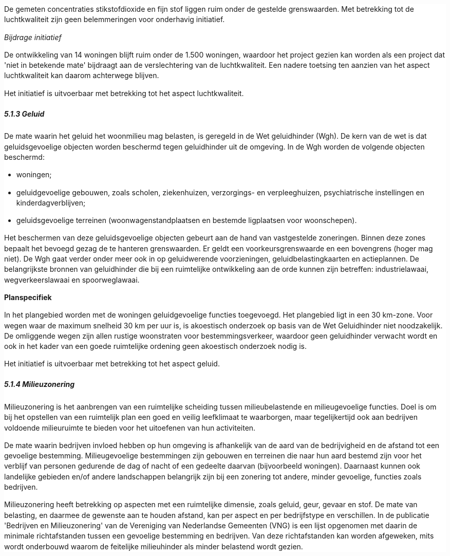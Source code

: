De gemeten concentraties stikstofdioxide en fijn stof liggen ruim onder de gestelde grenswaarden. Met betrekking tot de luchtkwaliteit zijn geen belemmeringen voor onderhavig initiatief.

*Bijdrage initiatief*

De ontwikkeling van 14 woningen blijft ruim onder de 1\.500 woningen, waardoor het project gezien kan worden als een project dat 'niet in betekende mate' bijdraagt aan de verslechtering van de luchtkwaliteit. Een nadere toetsing ten aanzien van het aspect luchtkwaliteit kan daarom achterwege blijven.

Het initiatief is uitvoerbaar met betrekking tot het aspect luchtkwaliteit.

##### 5\.1\.3 Geluid

De mate waarin het geluid het woonmilieu mag belasten, is geregeld in de Wet geluidhinder (Wgh). De kern van de wet is dat geluidsgevoelige objecten worden beschermd tegen geluidhinder uit de omgeving. In de Wgh worden de volgende objecten beschermd:

* woningen;

* geluidgevoelige gebouwen, zoals scholen, ziekenhuizen, verzorgings\- en verpleeghuizen, psychiatrische instellingen en kinderdagverblijven;

* geluidsgevoelige terreinen (woonwagenstandplaatsen en bestemde ligplaatsen voor woonschepen).

Het beschermen van deze geluidsgevoelige objecten gebeurt aan de hand van vastgestelde zoneringen. Binnen deze zones bepaalt het bevoegd gezag de te hanteren grenswaarden. Er geldt een voorkeursgrenswaarde en een bovengrens (hoger mag niet). De Wgh gaat verder onder meer ook in op geluidwerende voorzieningen, geluidbelastingkaarten en actieplannen. De belangrijkste bronnen van geluidhinder die bij een ruimtelijke ontwikkeling aan de orde kunnen zijn betreffen: industrielawaai, wegverkeerslawaai en spoorweglawaai.

**Planspecifiek**

In het plangebied worden met de woningen geluidgevoelige functies toegevoegd. Het plangebied ligt in een 30 km\-zone. Voor wegen waar de maximum snelheid 30 km per uur is, is akoestisch onderzoek op basis van de Wet Geluidhinder niet noodzakelijk. De omliggende wegen zijn allen rustige woonstraten voor bestemmingsverkeer, waardoor geen geluidhinder verwacht wordt en ook in het kader van een goede ruimtelijke ordening geen akoestisch onderzoek nodig is.

Het initiatief is uitvoerbaar met betrekking tot het aspect geluid.

##### 5\.1\.4 Milieuzonering

Milieuzonering is het aanbrengen van een ruimtelijke scheiding tussen milieubelastende en milieugevoelige functies. Doel is om bij het opstellen van een ruimtelijk plan een goed en veilig leefklimaat te waarborgen, maar tegelijkertijd ook aan bedrijven voldoende milieuruimte te bieden voor het uitoefenen van hun activiteiten.

De mate waarin bedrijven invloed hebben op hun omgeving is afhankelijk van de aard van de bedrijvigheid en de afstand tot een gevoelige bestemming. Milieugevoelige bestemmingen zijn gebouwen en terreinen die naar hun aard bestemd zijn voor het verblijf van personen gedurende de dag of nacht of een gedeelte daarvan (bijvoorbeeld woningen). Daarnaast kunnen ook landelijke gebieden en/of andere landschappen belangrijk zijn bij een zonering tot andere, minder gevoelige, functies zoals bedrijven.

Milieuzonering heeft betrekking op aspecten met een ruimtelijke dimensie, zoals geluid, geur, gevaar en stof. De mate van belasting, en daarmee de gewenste aan te houden afstand, kan per aspect en per bedrijfstype en verschillen. In de publicatie 'Bedrijven en Milieuzonering' van de Vereniging van Nederlandse Gemeenten (VNG) is een lijst opgenomen met daarin de minimale richtafstanden tussen een gevoelige bestemming en bedrijven. Van deze richtafstanden kan worden afgeweken, mits wordt onderbouwd waarom de feitelijke milieuhinder als minder belastend wordt gezien.
